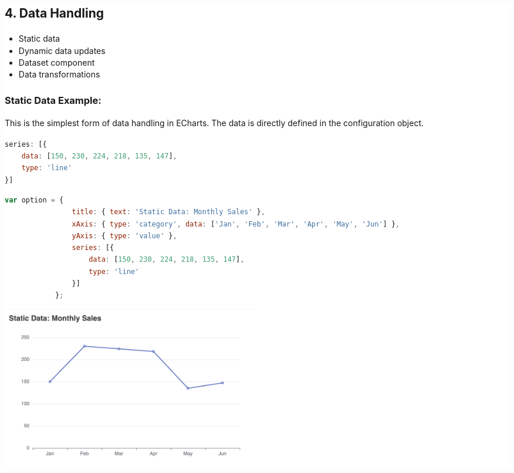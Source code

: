 ## 4. Data Handling
- Static data
- Dynamic data updates
- Dataset component
- Data transformations

### Static Data Example:
This is the simplest form of data handling in ECharts. The data is directly defined in the configuration object.

```js
series: [{
    data: [150, 230, 224, 218, 135, 147],
    type: 'line'
}]
```

```js
var option = {
                title: { text: 'Static Data: Monthly Sales' },
                xAxis: { type: 'category', data: ['Jan', 'Feb', 'Mar', 'Apr', 'May', 'Jun'] },
                yAxis: { type: 'value' },
                series: [{
                    data: [150, 230, 224, 218, 135, 147],
                    type: 'line'
                }]
            };
```
<img src="./images/static.png" width="50%" height="50%">

